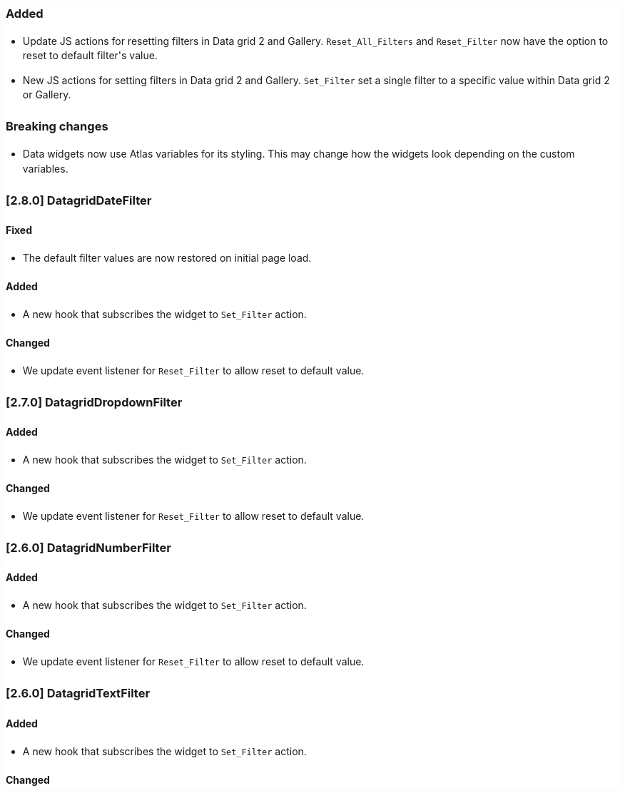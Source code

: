 ### Added

- Update JS actions for resetting filters in Data grid 2 and Gallery. `Reset_All_Filters` and `Reset_Filter` now have the option to reset to default filter's value.

- New JS actions for setting filters in Data grid 2 and Gallery. `Set_Filter` set a single filter to a specific value within Data grid 2 or Gallery.

### Breaking changes

- Data widgets now use Atlas variables for its styling. This may change how the widgets look depending on the custom variables.

### [2.8.0] DatagridDateFilter

#### Fixed

- The default filter values are now restored on initial page load.

#### Added

- A new hook that subscribes the widget to `Set_Filter` action.

#### Changed

- We update event listener for `Reset_Filter` to allow reset to default value.

### [2.7.0] DatagridDropdownFilter

#### Added

- A new hook that subscribes the widget to `Set_Filter` action.

#### Changed

- We update event listener for `Reset_Filter` to allow reset to default value.

### [2.6.0] DatagridNumberFilter

#### Added

- A new hook that subscribes the widget to `Set_Filter` action.

#### Changed

- We update event listener for `Reset_Filter` to allow reset to default value.

### [2.6.0] DatagridTextFilter

#### Added

- A new hook that subscribes the widget to `Set_Filter` action.

#### Changed

